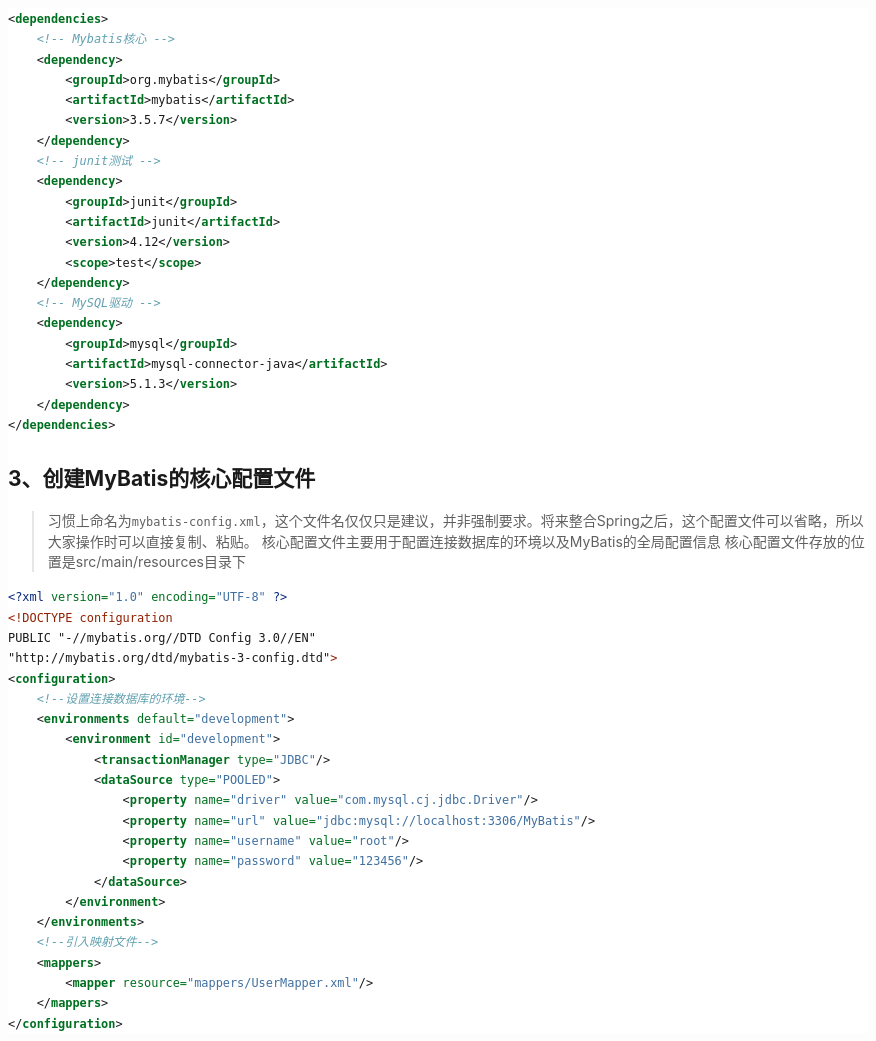 ```xml
<dependencies>
	<!-- Mybatis核心 -->
	<dependency>
		<groupId>org.mybatis</groupId>
		<artifactId>mybatis</artifactId>
		<version>3.5.7</version>
	</dependency>
	<!-- junit测试 -->
	<dependency>
		<groupId>junit</groupId>
		<artifactId>junit</artifactId>
		<version>4.12</version>
		<scope>test</scope>
	</dependency>
	<!-- MySQL驱动 -->
	<dependency>
		<groupId>mysql</groupId>
		<artifactId>mysql-connector-java</artifactId>
		<version>5.1.3</version>
	</dependency>
</dependencies>
```
## 3、创建MyBatis的核心配置文件
>习惯上命名为`mybatis-config.xml`，这个文件名仅仅只是建议，并非强制要求。将来整合Spring之后，这个配置文件可以省略，所以大家操作时可以直接复制、粘贴。
>核心配置文件主要用于配置连接数据库的环境以及MyBatis的全局配置信息
>核心配置文件存放的位置是src/main/resources目录下
```xml
<?xml version="1.0" encoding="UTF-8" ?>  
<!DOCTYPE configuration  
PUBLIC "-//mybatis.org//DTD Config 3.0//EN"  
"http://mybatis.org/dtd/mybatis-3-config.dtd">  
<configuration>  
	<!--设置连接数据库的环境-->  
	<environments default="development">  
		<environment id="development">  
			<transactionManager type="JDBC"/>  
			<dataSource type="POOLED">  
				<property name="driver" value="com.mysql.cj.jdbc.Driver"/>  
				<property name="url" value="jdbc:mysql://localhost:3306/MyBatis"/>  
				<property name="username" value="root"/>  
				<property name="password" value="123456"/>  
			</dataSource>  
		</environment>  
	</environments>  
	<!--引入映射文件-->  
	<mappers>  
		<mapper resource="mappers/UserMapper.xml"/>  
	</mappers>  
</configuration>
```
